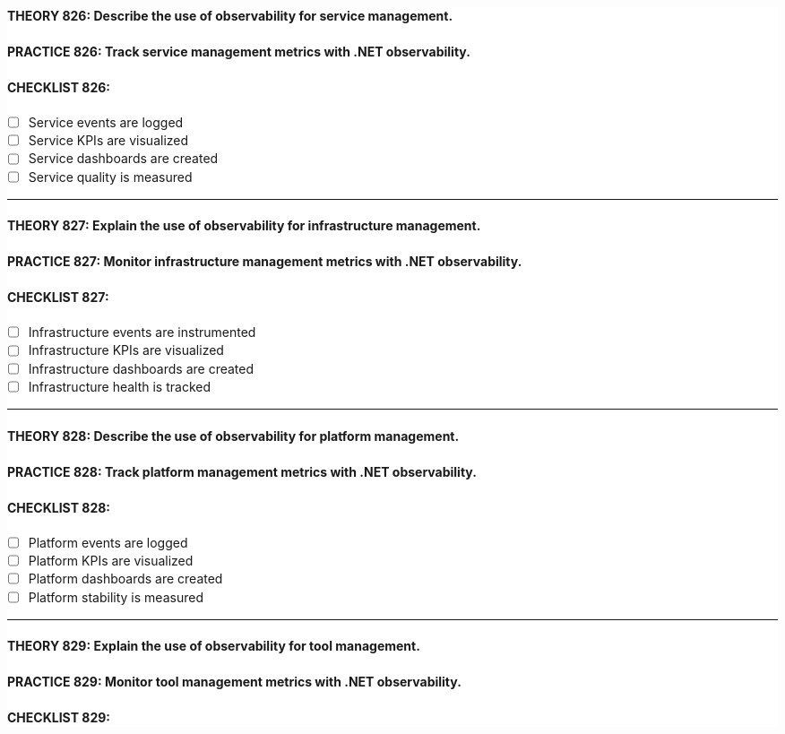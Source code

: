 
#### THEORY 826: Describe the use of observability for service management.

#### PRACTICE 826: Track service management metrics with .NET observability.

#### CHECKLIST 826:

- [ ] Service events are logged
- [ ] Service KPIs are visualized
- [ ] Service dashboards are created
- [ ] Service quality is measured

---

#### THEORY 827: Explain the use of observability for infrastructure management.

#### PRACTICE 827: Monitor infrastructure management metrics with .NET observability.

#### CHECKLIST 827:

- [ ] Infrastructure events are instrumented
- [ ] Infrastructure KPIs are visualized
- [ ] Infrastructure dashboards are created
- [ ] Infrastructure health is tracked

---

#### THEORY 828: Describe the use of observability for platform management.

#### PRACTICE 828: Track platform management metrics with .NET observability.

#### CHECKLIST 828:

- [ ] Platform events are logged
- [ ] Platform KPIs are visualized
- [ ] Platform dashboards are created
- [ ] Platform stability is measured

---

#### THEORY 829: Explain the use of observability for tool management.

#### PRACTICE 829: Monitor tool management metrics with .NET observability.

#### CHECKLIST 829:
